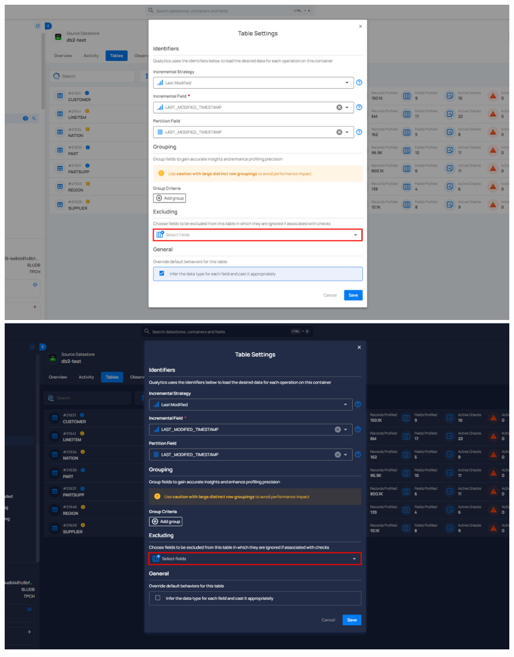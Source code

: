 ![excluding-field](../assets/container/manage-tables-files/excluding-light-10.png#only-light)
![excluding-field](../assets/container/manage-tables-files/excluding-dark-10.png#only-dark)
